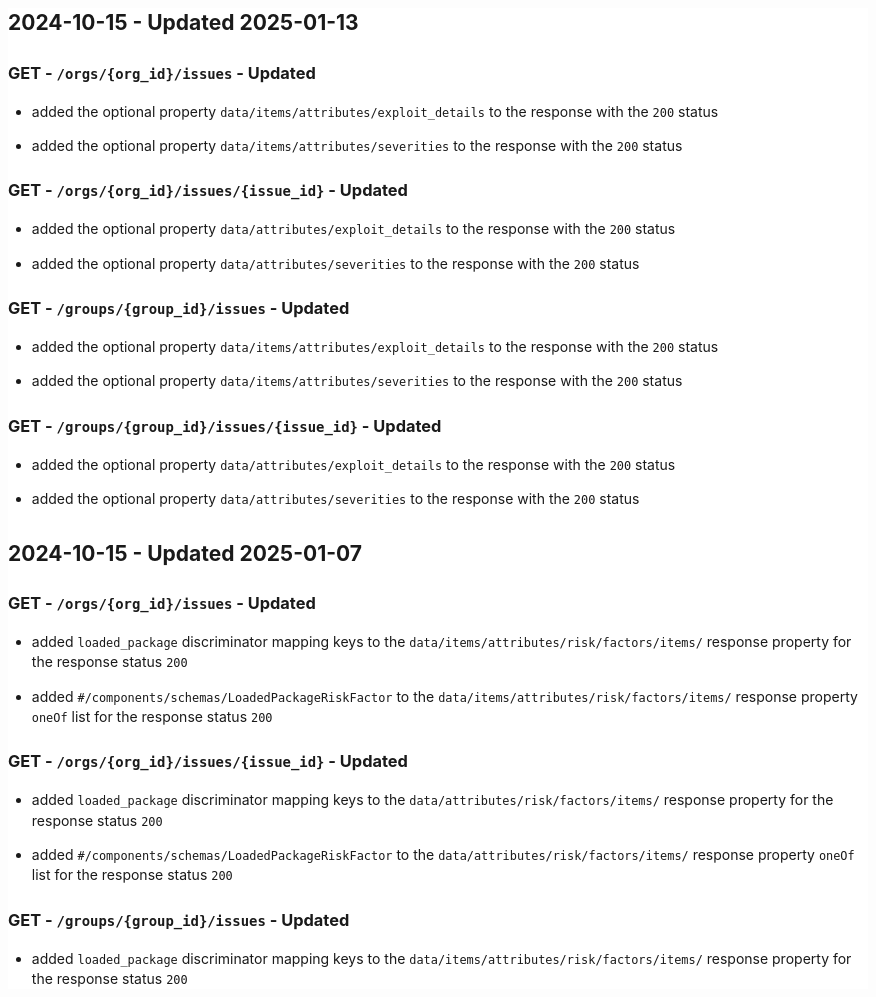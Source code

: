 ## 2024-10-15 - Updated 2025-01-13

### GET - `/orgs/{org_id}/issues` - Updated
- added the optional property `data/items/attributes/exploit_details` to the response with the `200` status

- added the optional property `data/items/attributes/severities` to the response with the `200` status



### GET - `/orgs/{org_id}/issues/{issue_id}` - Updated
- added the optional property `data/attributes/exploit_details` to the response with the `200` status

- added the optional property `data/attributes/severities` to the response with the `200` status



### GET - `/groups/{group_id}/issues` - Updated
- added the optional property `data/items/attributes/exploit_details` to the response with the `200` status

- added the optional property `data/items/attributes/severities` to the response with the `200` status



### GET - `/groups/{group_id}/issues/{issue_id}` - Updated
- added the optional property `data/attributes/exploit_details` to the response with the `200` status

- added the optional property `data/attributes/severities` to the response with the `200` status


## 2024-10-15 - Updated 2025-01-07

### GET - `/orgs/{org_id}/issues` - Updated
- added `loaded_package` discriminator mapping keys to the `data/items/attributes/risk/factors/items/` response property for the response status `200`

- added `#/components/schemas/LoadedPackageRiskFactor` to the `data/items/attributes/risk/factors/items/` response property `oneOf` list for the response status `200`



### GET - `/orgs/{org_id}/issues/{issue_id}` - Updated
- added `loaded_package` discriminator mapping keys to the `data/attributes/risk/factors/items/` response property for the response status `200`

- added `#/components/schemas/LoadedPackageRiskFactor` to the `data/attributes/risk/factors/items/` response property `oneOf` list for the response status `200`



### GET - `/groups/{group_id}/issues` - Updated
- added `loaded_package` discriminator mapping keys to the `data/items/attributes/risk/factors/items/` response property for the response status `200`
